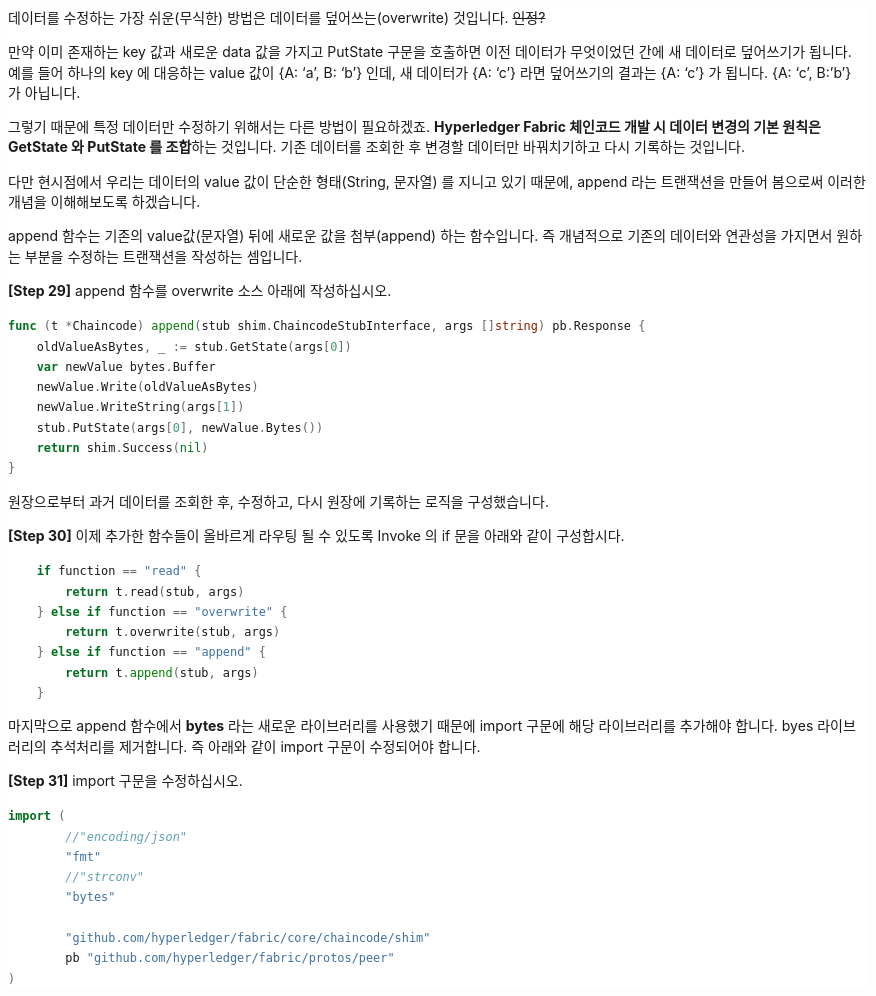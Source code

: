 데이터를 수정하는 가장 쉬운(무식한) 방법은 데이터를 덮어쓰는(overwrite) 것입니다. ~~인정?~~

만약 이미 존재하는 key 값과 새로운 data 값을 가지고 PutState 구문을 호출하면 이전 데이터가 무엇이었던 간에 새 데이터로 덮어쓰기가 됩니다. 예를 들어 하나의 key 에 대응하는 value 값이 {A: ‘a’, B: ‘b’} 인데, 새 데이터가 {A: ‘c’} 라면 덮어쓰기의 결과는 {A: ‘c’} 가 됩니다. {A: ‘c’, B:’b’} 가 아닙니다. 

그렇기 때문에 특정 데이터만 수정하기 위해서는 다른 방법이 필요하겠죠. **Hyperledger Fabric 체인코드 개발 시 데이터 변경의 기본 원칙은 GetState 와 PutState 를 조합**하는 것입니다. 기존 데이터를 조회한 후 변경할 데이터만 바꿔치기하고 다시 기록하는 것입니다.

다만 현시점에서 우리는 데이터의 value 값이 단순한 형태(String, 문자열) 를 지니고 있기 때문에, append 라는 트랜잭션을 만들어 봄으로써 이러한 개념을 이해해보도록 하겠습니다.

append 함수는 기존의 value값(문자열) 뒤에 새로운 값을 첨부(append) 하는 함수입니다. 즉 개념적으로 기존의 데이터와 연관성을 가지면서 원하는 부분을 수정하는 트랜잭션을 작성하는 셈입니다.

**[Step 29]** append 함수를 overwrite 소스 아래에 작성하십시오.

```go
func (t *Chaincode) append(stub shim.ChaincodeStubInterface, args []string) pb.Response {
	oldValueAsBytes, _ := stub.GetState(args[0])
	var newValue bytes.Buffer
	newValue.Write(oldValueAsBytes)
	newValue.WriteString(args[1])
	stub.PutState(args[0], newValue.Bytes())
	return shim.Success(nil)
}
```

원장으로부터 과거 데이터를 조회한 후, 수정하고, 다시 원장에 기록하는 로직을 구성했습니다.

**[Step 30]** 이제 추가한 함수들이 올바르게 라우팅 될 수 있도록 Invoke 의 if 문을 아래와 같이 구성합시다.

```go
	if function == "read" {
		return t.read(stub, args)
	} else if function == "overwrite" {
		return t.overwrite(stub, args)
	} else if function == "append" {
		return t.append(stub, args)
	}
```

마지막으로 append 함수에서 **bytes** 라는 새로운 라이브러리를 사용했기 때문에 import 구문에 해당 라이브러리를 추가해야 합니다. byes 라이브러리의 추석처리를 제거합니다. 즉 아래와 같이 import 구문이 수정되어야 합니다.

**[Step 31]** import 구문을 수정하십시오.

```go
import (
        //"encoding/json"
        "fmt"
        //"strconv"
        "bytes"

        "github.com/hyperledger/fabric/core/chaincode/shim"
        pb "github.com/hyperledger/fabric/protos/peer"
)
```
